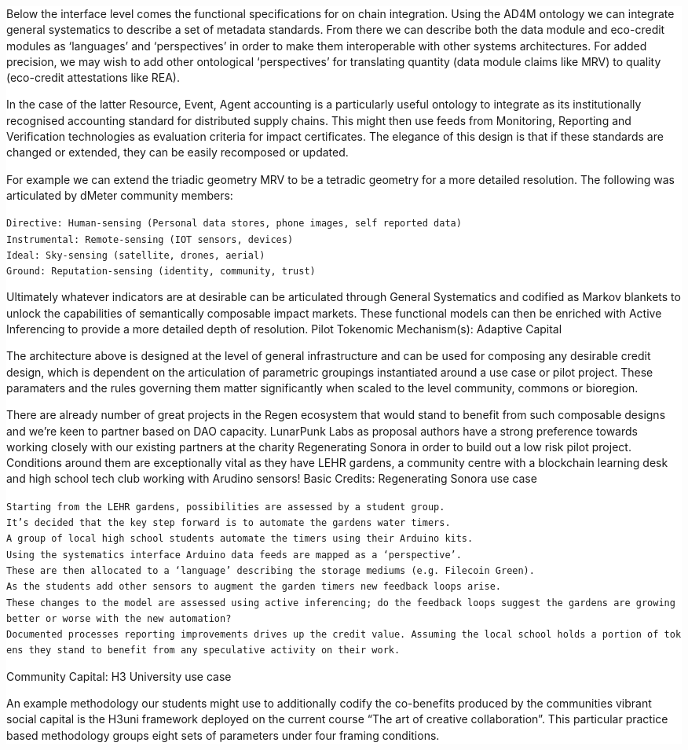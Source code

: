 Below the interface level comes the functional specifications for on chain integration. Using the AD4M ontology we can integrate general systematics to describe a set of metadata standards. From there we can describe both the data module and eco-credit modules as ‘languages’ and ‘perspectives’ in order to make them interoperable with other systems architectures. For added precision, we may wish to add other ontological ‘perspectives’ for translating quantity (data module claims like MRV) to quality (eco-credit attestations like REA).

In the case of the latter Resource, Event, Agent accounting is a particularly useful ontology to integrate as its institutionally recognised accounting standard for distributed supply chains. This might then use feeds from Monitoring, Reporting and Verification technologies as evaluation criteria for impact certificates. The elegance of this design is that if these standards are changed or extended, they can be easily recomposed or updated. 

For example we can extend the triadic geometry MRV to be a tetradic geometry for a more detailed resolution. The following was articulated by dMeter community members:

    Directive: Human-sensing (Personal data stores, phone images, self reported data)
    Instrumental: Remote-sensing (IOT sensors, devices)
    Ideal: Sky-sensing (satellite, drones, aerial)
    Ground: Reputation-sensing (identity, community, trust)

 

Ultimately whatever indicators are at desirable can be articulated through General Systematics and codified as Markov blankets to unlock the capabilities of semantically composable impact markets. These functional models can then be enriched with Active Inferencing to provide a more detailed depth of resolution. 
Pilot Tokenomic Mechanism(s): Adaptive Capital

The architecture above is designed at the level of general infrastructure and can be used for composing any desirable credit design, which is dependent on the articulation of parametric groupings instantiated around a use case or pilot project. These paramaters and the rules governing them matter significantly when scaled to the level community, commons or bioregion. 

There are already number of great projects in the Regen ecosystem that would stand to benefit from such composable designs and we’re keen to partner based on DAO capacity. LunarPunk Labs as proposal authors have a strong preference towards working closely with our existing partners at the charity Regenerating Sonora in order to build out a low risk pilot project. Conditions around them are exceptionally vital as they have LEHR gardens, a community centre with a blockchain learning desk and high school tech club working with Arudino sensors! 
Basic Credits: Regenerating Sonora use case

    Starting from the LEHR gardens, possibilities are assessed by a student group. 
    It’s decided that the key step forward is to automate the gardens water timers. 
    A group of local high school students automate the timers using their Arduino kits. 
    Using the systematics interface Arduino data feeds are mapped as a ‘perspective’.
    These are then allocated to a ‘language’ describing the storage mediums (e.g. Filecoin Green).
    As the students add other sensors to augment the garden timers new feedback loops arise. 
    These changes to the model are assessed using active inferencing; do the feedback loops suggest the gardens are growing better or worse with the new automation? 
    Documented processes reporting improvements drives up the credit value. Assuming the local school holds a portion of tokens they stand to benefit from any speculative activity on their work.

Community Capital: H3 University use case

An example methodology our students might use to additionally codify the co-benefits produced by the communities vibrant social capital is the H3uni framework deployed on the current course “The art of creative collaboration”. This particular practice based methodology groups eight sets of parameters under four framing conditions. 
